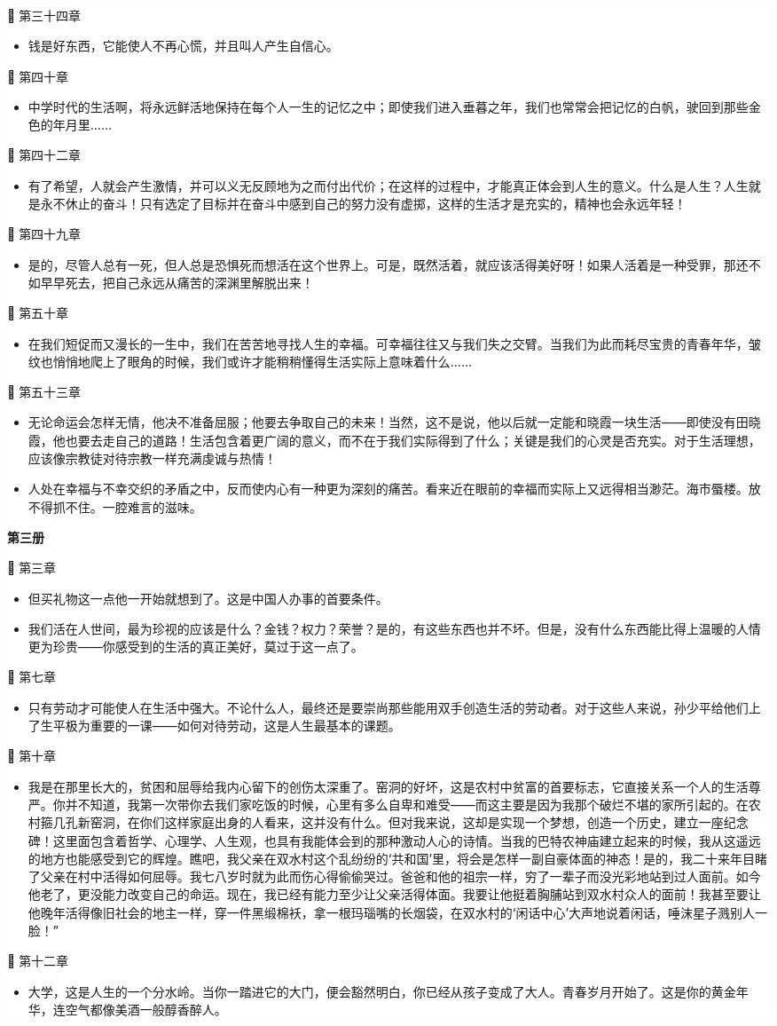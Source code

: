 
📖 第三十四章

- 钱是好东西，它能使人不再心慌，并且叫人产生自信心。

 

📖 第四十章

- 中学时代的生活啊，将永远鲜活地保持在每个人一生的记忆之中；即使我们进入垂暮之年，我们也常常会把记忆的白帆，驶回到那些金色的年月里……



📖 第四十二章

- 有了希望，人就会产生激情，并可以义无反顾地为之而付出代价；在这样的过程中，才能真正体会到人生的意义。什么是人生？人生就是永不休止的奋斗！只有选定了目标并在奋斗中感到自己的努力没有虚掷，这样的生活才是充实的，精神也会永远年轻！

 

📖 第四十九章

- 是的，尽管人总有一死，但人总是恐惧死而想活在这个世界上。可是，既然活着，就应该活得美好呀！如果人活着是一种受罪，那还不如早早死去，把自己永远从痛苦的深渊里解脱出来！

 

📖 第五十章

- 在我们短促而又漫长的一生中，我们在苦苦地寻找人生的幸福。可幸福往往又与我们失之交臂。当我们为此而耗尽宝贵的青春年华，皱纹也悄悄地爬上了眼角的时候，我们或许才能稍稍懂得生活实际上意味着什么……

 

📖 第五十三章

- 无论命运会怎样无情，他决不准备屈服；他要去争取自己的未来！当然，这不是说，他以后就一定能和晓霞一块生活——即使没有田晓霞，他也要去走自己的道路！生活包含着更广阔的意义，而不在于我们实际得到了什么；关键是我们的心灵是否充实。对于生活理想，应该像宗教徒对待宗教一样充满虔诚与热情！

- 人处在幸福与不幸交织的矛盾之中，反而使内心有一种更为深刻的痛苦。看来近在眼前的幸福而实际上又远得相当渺茫。海市蜃楼。放不得抓不住。一腔难言的滋味。

 

**第三册**

📖 第三章

- 但买礼物这一点他一开始就想到了。这是中国人办事的首要条件。

- 我们活在人世间，最为珍视的应该是什么？金钱？权力？荣誉？是的，有这些东西也并不坏。但是，没有什么东西能比得上温暖的人情更为珍贵——你感受到的生活的真正美好，莫过于这一点了。

 

📖 第七章

- 只有劳动才可能使人在生活中强大。不论什么人，最终还是要崇尚那些能用双手创造生活的劳动者。对于这些人来说，孙少平给他们上了生平极为重要的一课——如何对待劳动，这是人生最基本的课题。

 

📖 第十章

- 我是在那里长大的，贫困和屈辱给我内心留下的创伤太深重了。窑洞的好坏，这是农村中贫富的首要标志，它直接关系一个人的生活尊严。你并不知道，我第一次带你去我们家吃饭的时候，心里有多么自卑和难受——而这主要是因为我那个破烂不堪的家所引起的。在农村箍几孔新窑洞，在你们这样家庭出身的人看来，这并没有什么。但对我来说，这却是实现一个梦想，创造一个历史，建立一座纪念碑！这里面包含着哲学、心理学、人生观，也具有我能体会到的那种激动人心的诗情。当我的巴特农神庙建立起来的时候，我从这遥远的地方也能感受到它的辉煌。瞧吧，我父亲在双水村这个乱纷纷的‘共和国’里，将会是怎样一副自豪体面的神态！是的，我二十来年目睹了父亲在村中活得如何屈辱。我七八岁时就为此而伤心得偷偷哭过。爸爸和他的祖宗一样，穷了一辈子而没光彩地站到过人面前。如今他老了，更没能力改变自己的命运。现在，我已经有能力至少让父亲活得体面。我要让他挺着胸脯站到双水村众人的面前！我甚至要让他晚年活得像旧社会的地主一样，穿一件黑缎棉袄，拿一根玛瑙嘴的长烟袋，在双水村的‘闲话中心’大声地说着闲话，唾沫星子溅别人一脸！”

 

📖 第十二章

- 大学，这是人生的一个分水岭。当你一踏进它的大门，便会豁然明白，你已经从孩子变成了大人。青春岁月开始了。这是你的黄金年华，连空气都像美酒一般醇香醉人。
